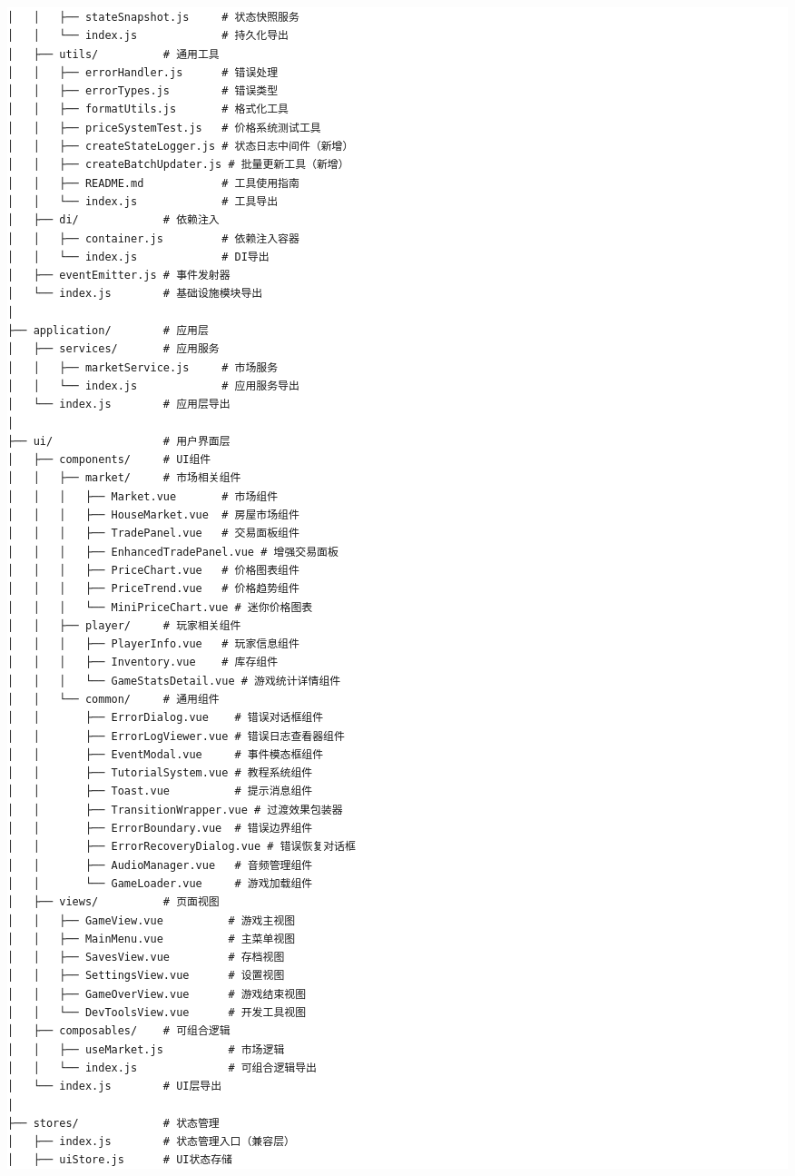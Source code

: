 ```
│   │   ├── stateSnapshot.js     # 状态快照服务
│   │   └── index.js             # 持久化导出
│   ├── utils/          # 通用工具
│   │   ├── errorHandler.js      # 错误处理
│   │   ├── errorTypes.js        # 错误类型
│   │   ├── formatUtils.js       # 格式化工具
│   │   ├── priceSystemTest.js   # 价格系统测试工具
│   │   ├── createStateLogger.js # 状态日志中间件（新增）
│   │   ├── createBatchUpdater.js # 批量更新工具（新增）
│   │   ├── README.md            # 工具使用指南
│   │   └── index.js             # 工具导出
│   ├── di/             # 依赖注入
│   │   ├── container.js         # 依赖注入容器
│   │   └── index.js             # DI导出
│   ├── eventEmitter.js # 事件发射器
│   └── index.js        # 基础设施模块导出
│
├── application/        # 应用层
│   ├── services/       # 应用服务
│   │   ├── marketService.js     # 市场服务
│   │   └── index.js             # 应用服务导出
│   └── index.js        # 应用层导出
│
├── ui/                 # 用户界面层
│   ├── components/     # UI组件
│   │   ├── market/     # 市场相关组件
│   │   │   ├── Market.vue       # 市场组件
│   │   │   ├── HouseMarket.vue  # 房屋市场组件
│   │   │   ├── TradePanel.vue   # 交易面板组件
│   │   │   ├── EnhancedTradePanel.vue # 增强交易面板
│   │   │   ├── PriceChart.vue   # 价格图表组件
│   │   │   ├── PriceTrend.vue   # 价格趋势组件
│   │   │   └── MiniPriceChart.vue # 迷你价格图表
│   │   ├── player/     # 玩家相关组件
│   │   │   ├── PlayerInfo.vue   # 玩家信息组件
│   │   │   ├── Inventory.vue    # 库存组件
│   │   │   └── GameStatsDetail.vue # 游戏统计详情组件
│   │   └── common/     # 通用组件
│   │       ├── ErrorDialog.vue    # 错误对话框组件
│   │       ├── ErrorLogViewer.vue # 错误日志查看器组件
│   │       ├── EventModal.vue     # 事件模态框组件
│   │       ├── TutorialSystem.vue # 教程系统组件
│   │       ├── Toast.vue          # 提示消息组件
│   │       ├── TransitionWrapper.vue # 过渡效果包装器
│   │       ├── ErrorBoundary.vue  # 错误边界组件
│   │       ├── ErrorRecoveryDialog.vue # 错误恢复对话框
│   │       ├── AudioManager.vue   # 音频管理组件
│   │       └── GameLoader.vue     # 游戏加载组件
│   ├── views/          # 页面视图
│   │   ├── GameView.vue          # 游戏主视图
│   │   ├── MainMenu.vue          # 主菜单视图
│   │   ├── SavesView.vue         # 存档视图
│   │   ├── SettingsView.vue      # 设置视图
│   │   ├── GameOverView.vue      # 游戏结束视图
│   │   └── DevToolsView.vue      # 开发工具视图
│   ├── composables/    # 可组合逻辑
│   │   ├── useMarket.js          # 市场逻辑
│   │   └── index.js              # 可组合逻辑导出
│   └── index.js        # UI层导出
│
├── stores/             # 状态管理
│   ├── index.js        # 状态管理入口（兼容层）
│   ├── uiStore.js      # UI状态存储
```